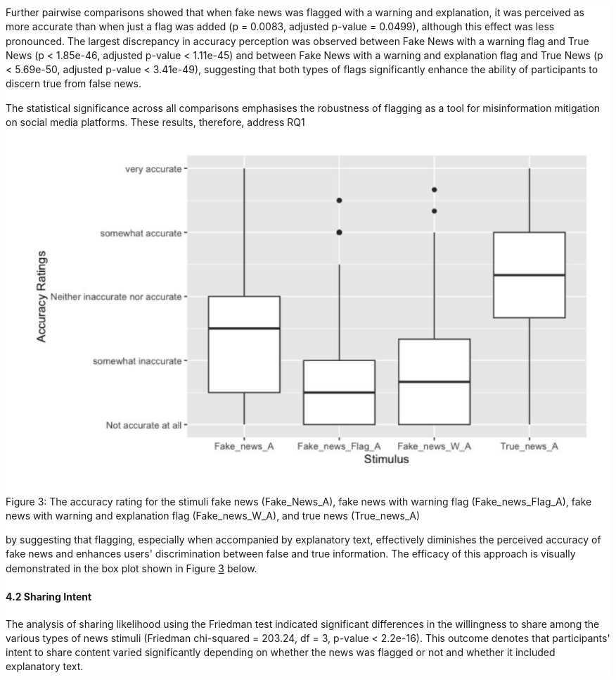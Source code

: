 Further pairwise comparisons showed that when fake news was flagged with a warning and explanation, it was perceived as more accurate than when just a flag was added (p = 0.0083, adjusted p-value = 0.0499), although this effect was less pronounced. The largest discrepancy in accuracy perception was observed between Fake News with a warning flag and True News (p < 1.85e-46, adjusted p-value < 1.11e-45) and between Fake News with a warning and explanation flag and True News (p < 5.69e-50, adjusted p-value < 3.41e-49), suggesting that both types of flags significantly enhance the ability of participants to discern true from false news.

The statistical significance across all comparisons emphasises the robustness of flagging as a tool for misinformation mitigation on social media platforms. These results, therefore, address RQ1

<span id="page-4-0"></span>![](_page_4_Figure_2.jpeg)

Figure 3: The accuracy rating for the stimuli fake news (Fake\_News\_A), fake news with warning flag (Fake\_news\_Flag\_A), fake news with warning and explanation flag (Fake\_news\_W\_A), and true news (True\_news\_A)

by suggesting that flagging, especially when accompanied by explanatory text, effectively diminishes the perceived accuracy of fake news and enhances users' discrimination between false and true information. The efficacy of this approach is visually demonstrated in the box plot shown in Figure [3](#page-4-0) below.

#### 4.2 Sharing Intent

The analysis of sharing likelihood using the Friedman test indicated significant differences in the willingness to share among the various types of news stimuli (Friedman chi-squared = 203.24, df = 3, p-value < 2.2e-16). This outcome denotes that participants' intent to share content varied significantly depending on whether the news was flagged or not and whether it included explanatory text.
